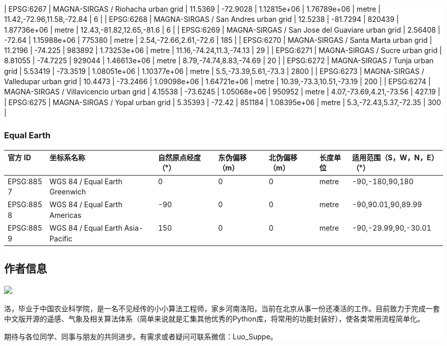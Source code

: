 | EPSG:6267 | MAGNA-SIRGAS / Riohacha urban grid              |                     11.5369  |                      -72.9028 |      1.12815e+06 |      1.76789e+06 | metre      | 11.42,-72.96,11.58,-72.84 |                             6    |
| EPSG:6268 | MAGNA-SIRGAS / San Andres urban grid            |                     12.5238  |                      -81.7294 | 820439           |      1.87736e+06 | metre      | 12.43,-81.82,12.65,-81.6  |                             6    |
| EPSG:6269 | MAGNA-SIRGAS / San Jose del Guaviare urban grid |                      2.56408 |                      -72.64   |      1.15988e+06 | 775380           | metre      | 2.54,-72.66,2.61,-72.6    |                           185    |
| EPSG:6270 | MAGNA-SIRGAS / Santa Marta urban grid           |                     11.2196  |                      -74.225  | 983892           |      1.73253e+06 | metre      | 11.16,-74.24,11.3,-74.13  |                            29    |
| EPSG:6271 | MAGNA-SIRGAS / Sucre urban grid                 |                      8.81055 |                      -74.7225 | 929044           |      1.46613e+06 | metre      | 8.79,-74.74,8.83,-74.69   |                            20    |
| EPSG:6272 | MAGNA-SIRGAS / Tunja urban grid                 |                      5.53419 |                      -73.3519 |      1.08051e+06 |      1.10377e+06 | metre      | 5.5,-73.39,5.61,-73.3     |                          2800    |
| EPSG:6273 | MAGNA-SIRGAS / Valledupar urban grid            |                     10.4473  |                      -73.2466 |      1.09098e+06 |      1.64721e+06 | metre      | 10.39,-73.3,10.51,-73.19  |                           200    |
| EPSG:6274 | MAGNA-SIRGAS / Villavicencio urban grid         |                      4.15538 |                      -73.6245 |      1.05068e+06 | 950952           | metre      | 4.07,-73.69,4.21,-73.56   |                           427.19 |
| EPSG:6275 | MAGNA-SIRGAS / Yopal urban grid                 |                      5.35393 |                      -72.42   | 851184           |      1.08395e+06 | metre      | 5.3,-72.43,5.37,-72.35    |                           300    |

### Equal Earth

| 官方 ID   | 坐标系名称                        |   自然原点经度（°） |   东伪偏移（m） |  北伪偏移（m） | 长度单位   | 适用范围（S，W，N，E）（°）              |
|:----------|:----------------------------------|:------------------------------|:----------------|:-----------------|:-----------|:---------------------|
| EPSG:8857 | WGS 84 / Equal Earth Greenwich    |                             0 |               0 |                0 | metre      | -90,-180,90,180      |
| EPSG:8858 | WGS 84 / Equal Earth Americas     |                           -90 |               0 |                0 | metre      | -90,90.01,90,89.99   |
| EPSG:8859 | WGS 84 / Equal Earth Asia-Pacific |                           150 |               0 |                0 | metre      | -90,-29.99,90,-30.01 |


## 作者信息
​![](http://pics.landcover100.com/pics//image/202111151837694.png)

​洛，毕业于中国农业科学院，是一名不见经传的小小算法工程师，家乡河南洛阳，当前在北京从事一份还凑活的工作。目前致力于完成一套中文版开源的遥感、气象及相关算法体系（简单来说就是汇集其他优秀的Python库，将常用的功能封装好），使各类常用流程简单化。

​期待与各位同学、同事与朋友的共同进步。有需求或者疑问可联系微信：Luo_Suppe。